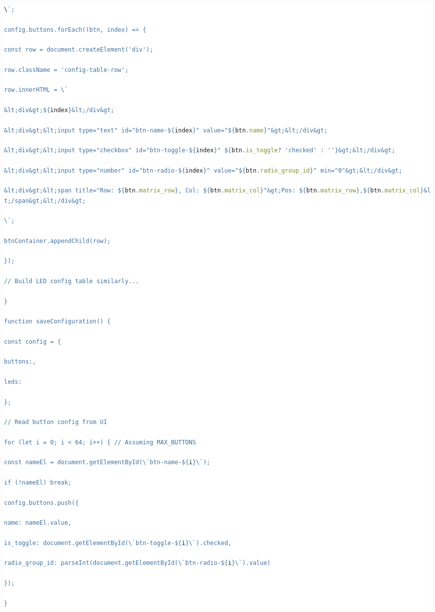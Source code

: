 ```JavaScript
\`;

config.buttons.forEach((btn, index) => {

const row = document.createElement('div');

row.className = 'config-table-row';

row.innerHTML = \`

&lt;div&gt;${index}&lt;/div&gt;

&lt;div&gt;&lt;input type="text" id="btn-name-${index}" value="${btn.name}"&gt;&lt;/div&gt;

&lt;div&gt;&lt;input type="checkbox" id="btn-toggle-${index}" ${btn.is_toggle? 'checked' : ''}&gt;&lt;/div&gt;

&lt;div&gt;&lt;input type="number" id="btn-radio-${index}" value="${btn.radio_group_id}" min="0"&gt;&lt;/div&gt;

&lt;div&gt;&lt;span title="Row: ${btn.matrix_row}, Col: ${btn.matrix_col}"&gt;Pos: ${btn.matrix_row},${btn.matrix_col}&lt;/span&gt;&lt;/div&gt;

\`;

btnContainer.appendChild(row);

});

// Build LED config table similarly...

}

function saveConfiguration() {

const config = {

buttons:,

leds:

};

// Read button config from UI

for (let i = 0; i < 64; i++) { // Assuming MAX_BUTTONS

const nameEl = document.getElementById(\`btn-name-${i}\`);

if (!nameEl) break;

config.buttons.push({

name: nameEl.value,

is_toggle: document.getElementById(\`btn-toggle-${i}\`).checked,

radio_group_id: parseInt(document.getElementById(\`btn-radio-${i}\`).value)

});

}

```